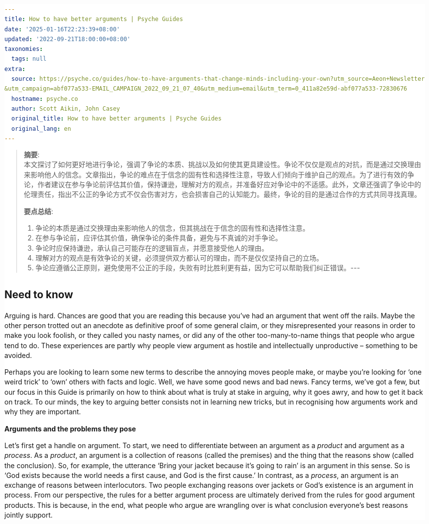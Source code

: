 ```yaml
---
title: How to have better arguments | Psyche Guides
date: '2025-01-16T22:23:39+08:00'
updated: '2022-09-21T18:00:00+08:00'
taxonomies:
  tags: null
extra:
  source: https://psyche.co/guides/how-to-have-arguments-that-change-minds-including-your-own?utm_source=Aeon+Newsletter&utm_campaign=abf077a533-EMAIL_CAMPAIGN_2022_09_21_07_40&utm_medium=email&utm_term=0_411a82e59d-abf077a533-72830676
  hostname: psyche.co
  author: Scott Aikin, John Casey
  original_title: How to have better arguments | Psyche Guides
  original_lang: en
---
```


> **摘要**:  
> 本文探讨了如何更好地进行争论，强调了争论的本质、挑战以及如何使其更具建设性。争论不仅仅是观点的对抗，而是通过交换理由来影响他人的信念。文章指出，争论的难点在于信念的固有性和选择性注意，导致人们倾向于维护自己的观点。为了进行有效的争论，作者建议在参与争论前评估其价值，保持谦逊，理解对方的观点，并准备好应对争论中的不适感。此外，文章还强调了争论中的伦理责任，指出不公正的争论方式不仅会伤害对方，也会损害自己的认知能力。最终，争论的目的是通过合作的方式共同寻找真理。  
>
> **要点总结**:  
> 1. 争论的本质是通过交换理由来影响他人的信念，但其挑战在于信念的固有性和选择性注意。  
> 2. 在参与争论前，应评估其价值，确保争论的条件具备，避免与不真诚的对手争论。  
> 3. 争论时应保持谦逊，承认自己可能存在的逻辑盲点，并愿意接受他人的理由。  
> 4. 理解对方的观点是有效争论的关键，必须提供双方都认可的理由，而不是仅仅坚持自己的立场。  
> 5. 争论应遵循公正原则，避免使用不公正的手段，失败有时比胜利更有益，因为它可以帮助我们纠正错误。---


## Need to know

Arguing is hard. Chances are good that you are reading this because you’ve had an argument that went off the rails. Maybe the other person trotted out an anecdote as definitive proof of some general claim, or they misrepresented your reasons in order to make you look foolish, or they called you nasty names, or did any of the other too-many-to-name things that people who argue tend to do. These experiences are partly why people view argument as hostile and intellectually unproductive – something to be avoided.

Perhaps you are looking to learn some new terms to describe the annoying moves people make, or maybe you’re looking for ‘one weird trick’ to ‘own’ others with facts and logic. Well, we have some good news and bad news. Fancy terms, we’ve got a few, but our focus in this Guide is primarily on how to think about what is truly at stake in arguing, why it goes awry, and how to get it back on track. To our minds, the key to arguing better consists not in learning new tricks, but in recognising how arguments work and why they are important.

**Arguments and the problems they pose**

Let’s first get a handle on argument. To start, we need to differentiate between an argument as a *product* and argument as a *process*. As a *product*, an argument is a collection of reasons (called the premises) and the thing that the reasons show (called the conclusion). So, for example, the utterance ‘Bring your jacket because it’s going to rain’ is an argument in this sense. So is ‘God exists because the world needs a first cause, and God is the first cause.’ In contrast, as a *process*, an argument is an exchange of reasons between interlocutors. Two people exchanging reasons over jackets or God’s existence is an argument in process. From our perspective, the rules for a better argument process are ultimately derived from the rules for good argument products. This is because, in the end, what people who argue are wrangling over is what conclusion everyone’s best reasons jointly support.
